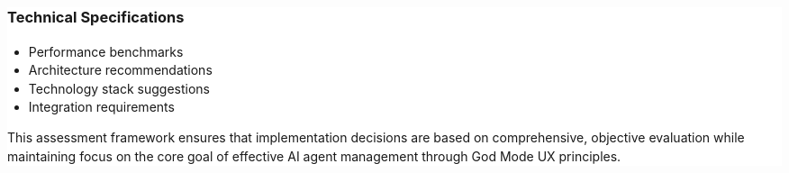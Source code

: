 ### Technical Specifications
- Performance benchmarks
- Architecture recommendations
- Technology stack suggestions
- Integration requirements

This assessment framework ensures that implementation decisions are based on comprehensive, objective evaluation while maintaining focus on the core goal of effective AI agent management through God Mode UX principles.

